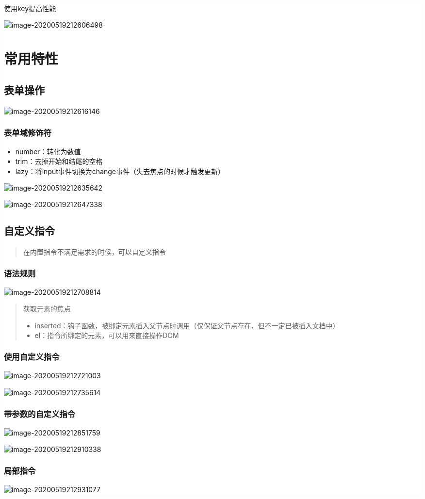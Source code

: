 使用key提高性能

![image-20200519212606498](https://raw.githubusercontent.com/RoddeHope/Figurebed/master/img/image-20200519212606498.png)

# 常用特性

## 表单操作

![image-20200519212616146](https://raw.githubusercontent.com/RoddeHope/Figurebed/master/img/image-20200519212616146.png)

### 表单域修饰符

- number：转化为数值
- trim：去掉开始和结尾的空格
- lazy：将input事件切换为change事件（失去焦点的时候才触发更新）

![image-20200519212635642](https://raw.githubusercontent.com/RoddeHope/Figurebed/master/img/image-20200519212635642.png)

![image-20200519212647338](https://raw.githubusercontent.com/RoddeHope/Figurebed/master/img/image-20200519212647338.png)

## 自定义指令

> 在内置指令不满足需求的时候，可以自定义指令

### 语法规则

![image-20200519212708814](https://raw.githubusercontent.com/RoddeHope/Figurebed/master/img/image-20200519212708814.png)

> 获取元素的焦点
> - inserted：钩子函数，被绑定元素插入父节点时调用（仅保证父节点存在，但不一定已被插入文档中）
> - el：指令所绑定的元素，可以用来直接操作DOM
>

### 使用自定义指令

![image-20200519212721003](https://raw.githubusercontent.com/RoddeHope/Figurebed/master/img/image-20200519212721003.png)

![image-20200519212735614](https://raw.githubusercontent.com/RoddeHope/Figurebed/master/img/image-20200519212735614.png)

### 带参数的自定义指令

![image-20200519212851759](https://raw.githubusercontent.com/RoddeHope/Figurebed/master/img/image-20200519212851759.png)

![image-20200519212910338](https://raw.githubusercontent.com/RoddeHope/Figurebed/master/img/image-20200519212910338.png)

### 局部指令

![image-20200519212931077](https://raw.githubusercontent.com/RoddeHope/Figurebed/master/img/image-20200519212931077.png)
